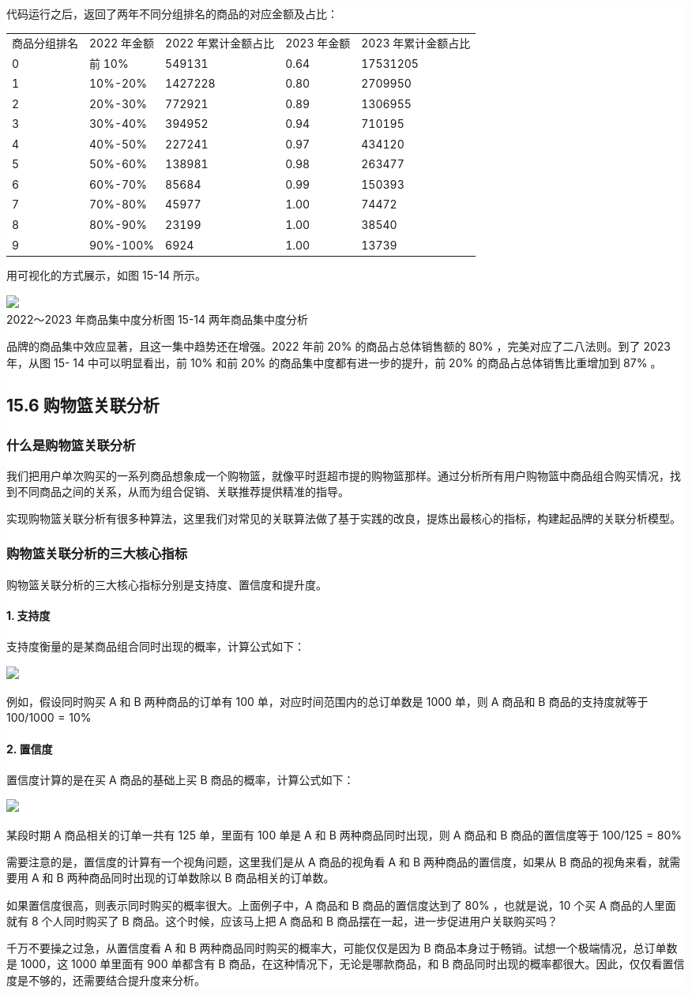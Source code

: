 代码运行之后，返回了两年不同分组排名的商品的对应金额及占比：

<table><tr><td>商品分组排名</td><td>2022 年金额</td><td>2022 年累计金额占比</td><td>2023 年金额</td><td>2023 年累计金额占比</td></tr><tr><td>0</td><td>前 10%</td><td>549131</td><td>0.64</td><td>17531205</td></tr><tr><td>1</td><td>10%-20%</td><td>1427228</td><td>0.80</td><td>2709950</td></tr><tr><td>2</td><td>20%-30%</td><td>772921</td><td>0.89</td><td>1306955</td></tr><tr><td>3</td><td>30%-40%</td><td>394952</td><td>0.94</td><td>710195</td></tr><tr><td>4</td><td>40%-50%</td><td>227241</td><td>0.97</td><td>434120</td></tr><tr><td>5</td><td>50%-60%</td><td>138981</td><td>0.98</td><td>263477</td></tr><tr><td>6</td><td>60%-70%</td><td>85684</td><td>0.99</td><td>150393</td></tr><tr><td>7</td><td>70%-80%</td><td>45977</td><td>1.00</td><td>74472</td></tr><tr><td>8</td><td>80%-90%</td><td>23199</td><td>1.00</td><td>38540</td></tr><tr><td>9</td><td>90%-100%</td><td>6924</td><td>1.00</td><td>13739</td></tr></table>

用可视化的方式展示，如图 15-14 所示。

![](https://cdn-mineru.openxlab.org.cn/result/2025-09-04/4e9d3456-c4c4-446b-8bbe-de35fe55fbe4/8d72e2ddd90a1b7f17acf8423e13734d1c4583a192e431151274be1f03060b11.jpg)  
2022～2023 年商品集中度分析图 15-14 两年商品集中度分析

品牌的商品集中效应显著，且这一集中趋势还在增强。2022 年前  $20\%$  的商品占总体销售额的  $80\%$  ，完美对应了二八法则。到了 2023 年，从图 15- 14 中可以明显看出，前  $10\%$  和前  $20\%$  的商品集中度都有进一步的提升，前  $20\%$  的商品占总体销售比重增加到  $87\%$  。

## 15.6 购物篮关联分析

### 什么是购物篮关联分析

我们把用户单次购买的一系列商品想象成一个购物篮，就像平时逛超市提的购物篮那样。通过分析所有用户购物篮中商品组合购买情况，找到不同商品之间的关系，从而为组合促销、关联推荐提供精准的指导。

实现购物篮关联分析有很多种算法，这里我们对常见的关联算法做了基于实践的改良，提炼出最核心的指标，构建起品牌的关联分析模型。
### 购物篮关联分析的三大核心指标

购物篮关联分析的三大核心指标分别是支持度、置信度和提升度。

#### 1. 支持度

支持度衡量的是某商品组合同时出现的概率，计算公式如下：

![](https://cdn-mineru.openxlab.org.cn/result/2025-09-04/4e9d3456-c4c4-446b-8bbe-de35fe55fbe4/2987558f574f44748673d7b161d86b726cfdc6bf59cdd7d06387ad9ef1abf441.jpg)

例如，假设同时购买 A 和 B 两种商品的订单有 100 单，对应时间范围内的总订单数是 1000 单，则 A 商品和 B 商品的支持度就等于  $100 / 1000 = 10\%$

#### 2. 置信度

置信度计算的是在买 A 商品的基础上买 B 商品的概率，计算公式如下：

![](https://cdn-mineru.openxlab.org.cn/result/2025-09-04/4e9d3456-c4c4-446b-8bbe-de35fe55fbe4/b9477a837e10034c94c75e6fb66c5ae9f12efd52f7dedf5e4df6279a4f2aebc8.jpg)

某段时期 A 商品相关的订单一共有 125 单，里面有 100 单是 A 和 B 两种商品同时出现，则 A 商品和 B 商品的置信度等于  $100 / 125 = 80\%$

需要注意的是，置信度的计算有一个视角问题，这里我们是从 A 商品的视角看 A 和 B 两种商品的置信度，如果从 B 商品的视角来看，就需要用 A 和 B 两种商品同时出现的订单数除以 B 商品相关的订单数。

如果置信度很高，则表示同时购买的概率很大。上面例子中，A 商品和 B 商品的置信度达到了 $80\%$  ，也就是说，10 个买 A 商品的人里面就有 8 个人同时购买了 B 商品。这个时候，应该马上把 A 商品和 B 商品摆在一起，进一步促进用户关联购买吗？

千万不要操之过急，从置信度看 A 和 B 两种商品同时购买的概率大，可能仅仅是因为 B 商品本身过于畅销。试想一个极端情况，总订单数是 1000，这 1000 单里面有 900 单都含有 B 商品，在这种情况下，无论是哪款商品，和 B 商品同时出现的概率都很大。因此，仅仅看置信度是不够的，还需要结合提升度来分析。
